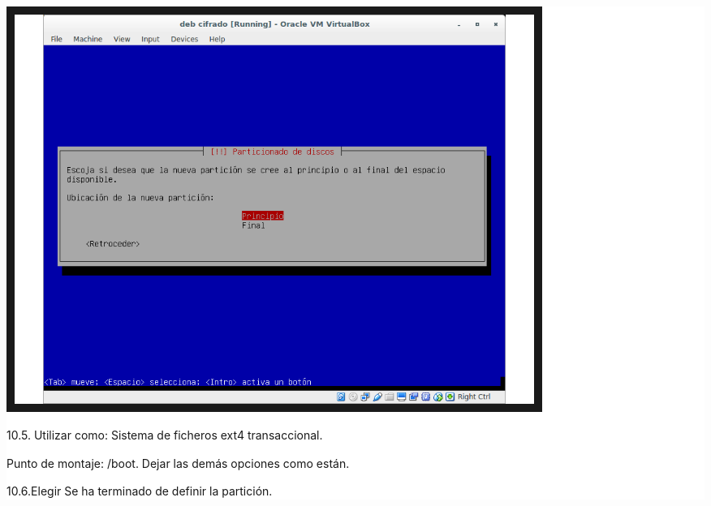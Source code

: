 <p><img src="https://raw.githubusercontent.com/fmonge/fmonge.github.io/imagenes/Debian/Install/10.4.png" width="640" height="480" border="10"></a> </p>

10.5. Utilizar como: Sistema de ficheros ext4 transaccional.

Punto de montaje: /boot. Dejar las demás opciones como están.

10.6.Elegir Se ha terminado de definir la partición.
